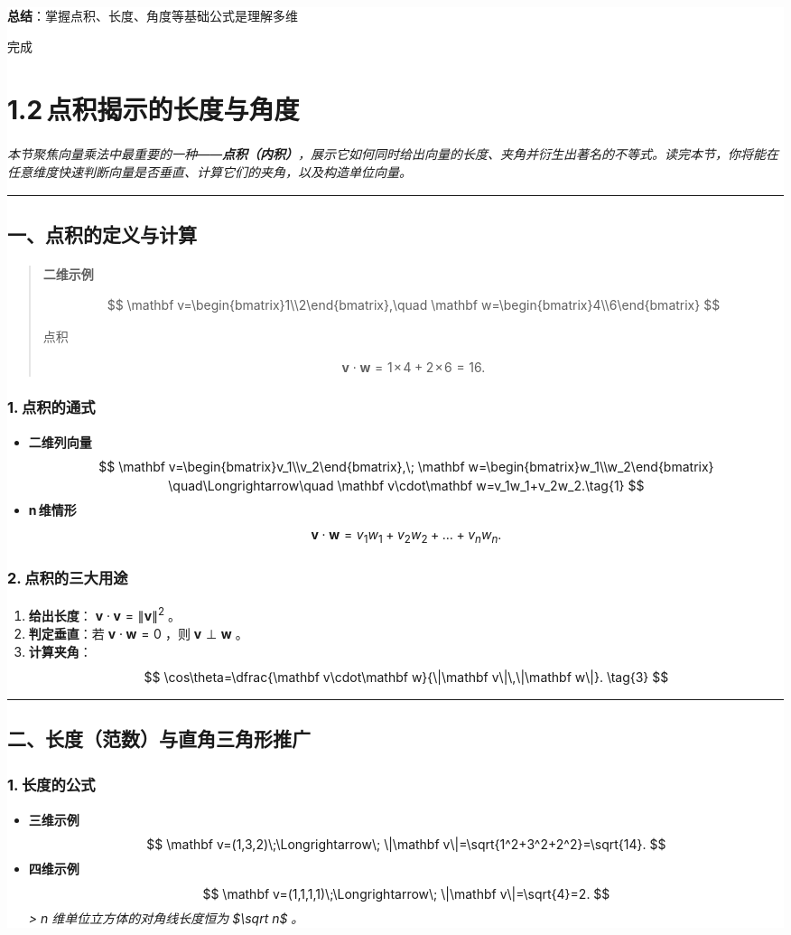 **总结**：掌握点积、长度、角度等基础公式是理解多维

完成

1.2 点积揭示的长度与角度
==============

_本节聚焦向量乘法中最重要的一种——**点积（内积）**，展示它如何同时给出向量的长度、夹角并衍生出著名的不等式。读完本节，你将能在任意维度快速判断向量是否垂直、计算它们的夹角，以及构造单位向量。_

* * *

一、点积的定义与计算
----------

> **二维示例**
> 
> $$
> \mathbf v=\begin{bmatrix}1\\2\end{bmatrix},\quad \mathbf w=\begin{bmatrix}4\\6\end{bmatrix}
> $$
> 
> 点积
> 
> $$
> \mathbf v\cdot\mathbf w=1\!\times\!4+2\!\times\!6=16.
> $$

### 1\. 点积的通式

*   **二维列向量**
    $$
    \mathbf v=\begin{bmatrix}v_1\\v_2\end{bmatrix},\; \mathbf w=\begin{bmatrix}w_1\\w_2\end{bmatrix} \quad\Longrightarrow\quad \mathbf v\cdot\mathbf w=v_1w_1+v_2w_2.\tag{1}
    $$
*   **n 维情形**
    $$
    \mathbf v\cdot\mathbf w = v_1w_1+v_2w_2+\dots+v_nw_n.\tag{2}
    $$

### 2\. 点积的三大用途

1.  **给出长度**： $\mathbf v\cdot\mathbf v=\|\mathbf v\|^2$ 。
2.  **判定垂直**：若  $\mathbf v\cdot\mathbf w=0$ ，则  $\mathbf v\perp\mathbf w$ 。
3.  **计算夹角**：
    $$
    \cos\theta=\dfrac{\mathbf v\cdot\mathbf w}{\|\mathbf v\|\,\|\mathbf w\|}. \tag{3}
    $$

* * *

二、长度（范数）与直角三角形推广
----------------

### 1\. 长度的公式

*   **三维示例**
    $$
    \mathbf v=(1,3,2)\;\Longrightarrow\; \|\mathbf v\|=\sqrt{1^2+3^2+2^2}=\sqrt{14}.
    $$
*   **四维示例**
    $$
    \mathbf v=(1,1,1,1)\;\Longrightarrow\; \|\mathbf v\|=\sqrt{4}=2.
    $$
    _\> n 维单位立方体的对角线长度恒为  $\sqrt n$ 。_
